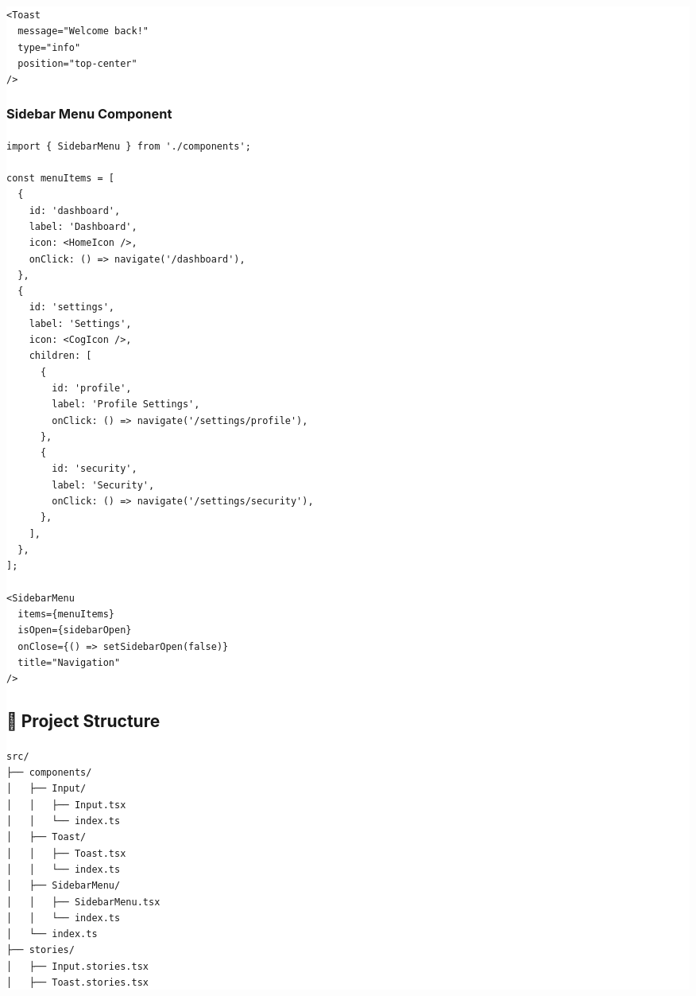 ```tsx
<Toast 
  message="Welcome back!"
  type="info"
  position="top-center"
/>
```

### Sidebar Menu Component

```tsx
import { SidebarMenu } from './components';

const menuItems = [
  {
    id: 'dashboard',
    label: 'Dashboard',
    icon: <HomeIcon />,
    onClick: () => navigate('/dashboard'),
  },
  {
    id: 'settings',
    label: 'Settings',
    icon: <CogIcon />,
    children: [
      {
        id: 'profile',
        label: 'Profile Settings',
        onClick: () => navigate('/settings/profile'),
      },
      {
        id: 'security',
        label: 'Security',
        onClick: () => navigate('/settings/security'),
      },
    ],
  },
];

<SidebarMenu 
  items={menuItems}
  isOpen={sidebarOpen}
  onClose={() => setSidebarOpen(false)}
  title="Navigation"
/>
```

## 📁 Project Structure

```
src/
├── components/
│   ├── Input/
│   │   ├── Input.tsx
│   │   └── index.ts
│   ├── Toast/
│   │   ├── Toast.tsx
│   │   └── index.ts
│   ├── SidebarMenu/
│   │   ├── SidebarMenu.tsx
│   │   └── index.ts
│   └── index.ts
├── stories/
│   ├── Input.stories.tsx
│   ├── Toast.stories.tsx
```